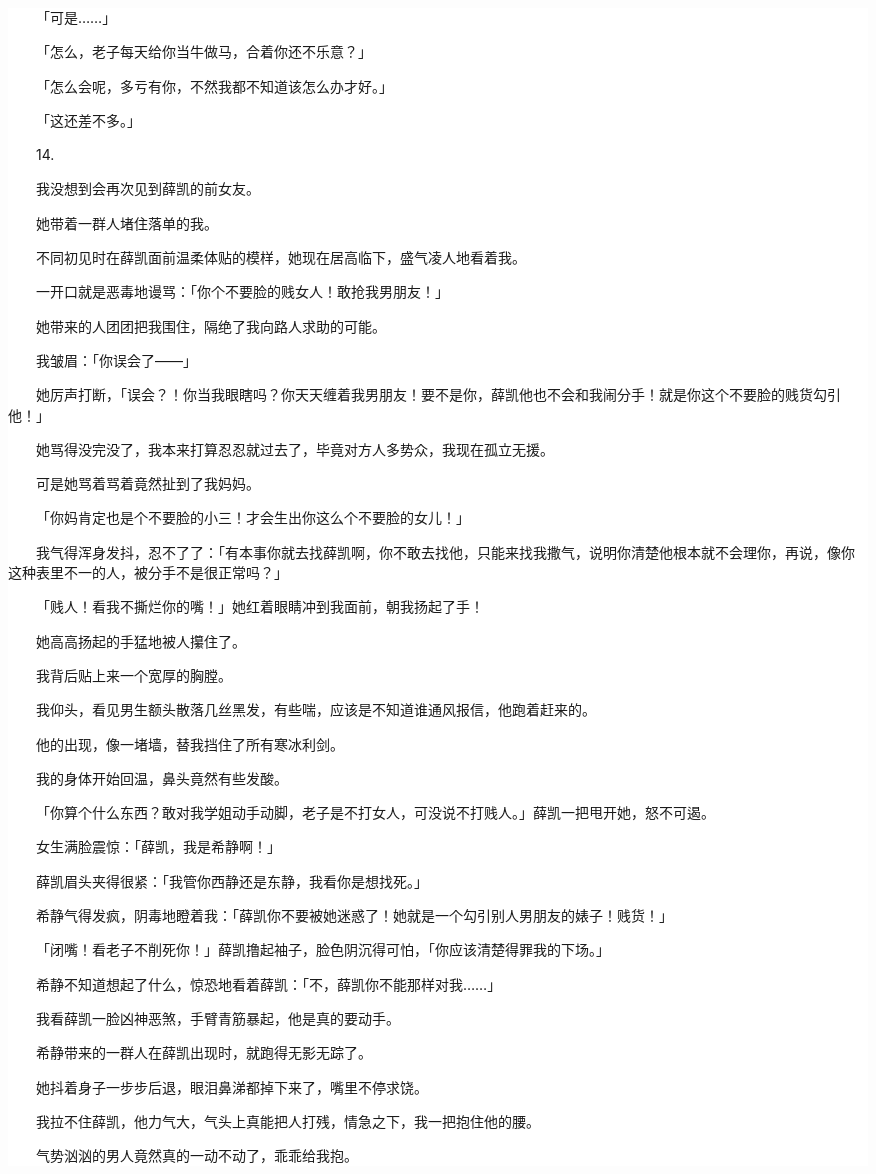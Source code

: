&emsp;&emsp;「可是……」  
  
&emsp;&emsp;「怎么，老子每天给你当牛做马，合着你还不乐意？」  
  
&emsp;&emsp;「怎么会呢，多亏有你，不然我都不知道该怎么办才好。」  
  
&emsp;&emsp;「这还差不多。」  
  
&emsp;&emsp;14.  
  
&emsp;&emsp;我没想到会再次见到薛凯的前女友。  
  
&emsp;&emsp;她带着一群人堵住落单的我。  
  
&emsp;&emsp;不同初见时在薛凯面前温柔体贴的模样，她现在居高临下，盛气凌人地看着我。  
  
&emsp;&emsp;一开口就是恶毒地谩骂：「你个不要脸的贱女人！敢抢我男朋友！」  
  
&emsp;&emsp;她带来的人团团把我围住，隔绝了我向路人求助的可能。  
  
&emsp;&emsp;我皱眉：「你误会了——」  
  
&emsp;&emsp;她厉声打断，「误会？！你当我眼瞎吗？你天天缠着我男朋友！要不是你，薛凯他也不会和我闹分手！就是你这个不要脸的贱货勾引他！」  
  
&emsp;&emsp;她骂得没完没了，我本来打算忍忍就过去了，毕竟对方人多势众，我现在孤立无援。  
  
&emsp;&emsp;可是她骂着骂着竟然扯到了我妈妈。  
  
&emsp;&emsp;「你妈肯定也是个不要脸的小三！才会生出你这么个不要脸的女儿！」  
  
&emsp;&emsp;我气得浑身发抖，忍不了了：「有本事你就去找薛凯啊，你不敢去找他，只能来找我撒气，说明你清楚他根本就不会理你，再说，像你这种表里不一的人，被分手不是很正常吗？」  
  
&emsp;&emsp;「贱人！看我不撕烂你的嘴！」她红着眼睛冲到我面前，朝我扬起了手！  
  
&emsp;&emsp;她高高扬起的手猛地被人攥住了。  
  
&emsp;&emsp;我背后贴上来一个宽厚的胸膛。  
  
&emsp;&emsp;我仰头，看见男生额头散落几丝黑发，有些喘，应该是不知道谁通风报信，他跑着赶来的。  
  
&emsp;&emsp;他的出现，像一堵墙，替我挡住了所有寒冰利剑。  
  
&emsp;&emsp;我的身体开始回温，鼻头竟然有些发酸。  
  
&emsp;&emsp;「你算个什么东西？敢对我学姐动手动脚，老子是不打女人，可没说不打贱人。」薛凯一把甩开她，怒不可遏。  
  
&emsp;&emsp;女生满脸震惊：「薛凯，我是希静啊！」  
  
&emsp;&emsp;薛凯眉头夹得很紧：「我管你西静还是东静，我看你是想找死。」  
  
&emsp;&emsp;希静气得发疯，阴毒地瞪着我：「薛凯你不要被她迷惑了！她就是一个勾引别人男朋友的婊子！贱货！」  
  
&emsp;&emsp;「闭嘴！看老子不削死你！」薛凯撸起袖子，脸色阴沉得可怕，「你应该清楚得罪我的下场。」  
  
&emsp;&emsp;希静不知道想起了什么，惊恐地看着薛凯：「不，薛凯你不能那样对我……」  
  
&emsp;&emsp;我看薛凯一脸凶神恶煞，手臂青筋暴起，他是真的要动手。  
  
&emsp;&emsp;希静带来的一群人在薛凯出现时，就跑得无影无踪了。  
  
&emsp;&emsp;她抖着身子一步步后退，眼泪鼻涕都掉下来了，嘴里不停求饶。  
  
&emsp;&emsp;我拉不住薛凯，他力气大，气头上真能把人打残，情急之下，我一把抱住他的腰。  
  
&emsp;&emsp;气势汹汹的男人竟然真的一动不动了，乖乖给我抱。  
  